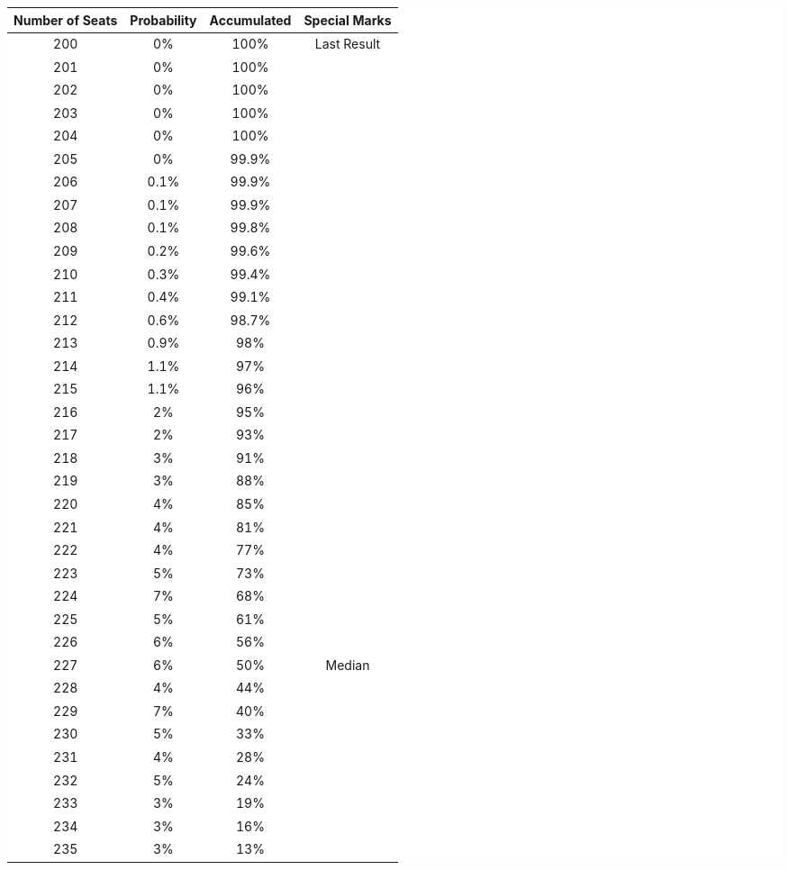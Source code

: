 | Number of Seats | Probability | Accumulated | Special Marks |
|:---------------:|:-----------:|:-----------:|:-------------:|
| 200 | 0% | 100% | Last Result |
| 201 | 0% | 100% |  |
| 202 | 0% | 100% |  |
| 203 | 0% | 100% |  |
| 204 | 0% | 100% |  |
| 205 | 0% | 99.9% |  |
| 206 | 0.1% | 99.9% |  |
| 207 | 0.1% | 99.9% |  |
| 208 | 0.1% | 99.8% |  |
| 209 | 0.2% | 99.6% |  |
| 210 | 0.3% | 99.4% |  |
| 211 | 0.4% | 99.1% |  |
| 212 | 0.6% | 98.7% |  |
| 213 | 0.9% | 98% |  |
| 214 | 1.1% | 97% |  |
| 215 | 1.1% | 96% |  |
| 216 | 2% | 95% |  |
| 217 | 2% | 93% |  |
| 218 | 3% | 91% |  |
| 219 | 3% | 88% |  |
| 220 | 4% | 85% |  |
| 221 | 4% | 81% |  |
| 222 | 4% | 77% |  |
| 223 | 5% | 73% |  |
| 224 | 7% | 68% |  |
| 225 | 5% | 61% |  |
| 226 | 6% | 56% |  |
| 227 | 6% | 50% | Median |
| 228 | 4% | 44% |  |
| 229 | 7% | 40% |  |
| 230 | 5% | 33% |  |
| 231 | 4% | 28% |  |
| 232 | 5% | 24% |  |
| 233 | 3% | 19% |  |
| 234 | 3% | 16% |  |
| 235 | 3% | 13% |  |
